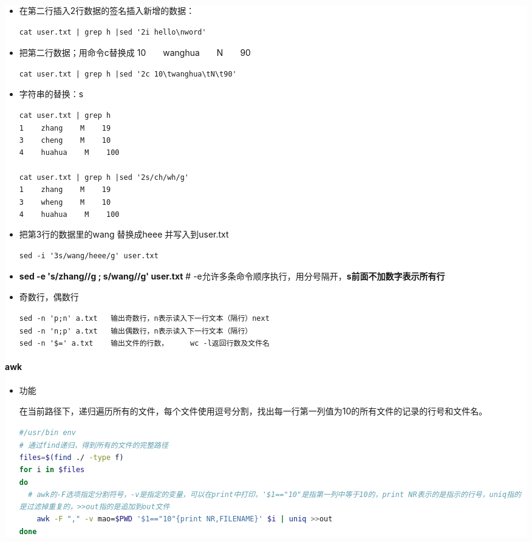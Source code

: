   - 在第二行插入2行数据的签名插入新增的数据：

    ```
    cat user.txt | grep h |sed '2i hello\nword'
    ```

  - 把第二行数据；用命令c替换成       10　　wanghua　　N　　90

    ```
    cat user.txt | grep h |sed '2c 10\twanghua\tN\t90'
    ```

  - 字符串的替换：s 

    ```
    cat user.txt | grep h
    1    zhang    M    19
    3    cheng    M    10
    4    huahua    M    100
    
    cat user.txt | grep h |sed '2s/ch/wh/g'
    1    zhang    M    19
    3    wheng    M    10
    4    huahua    M    100
    ```

    

  - 把第3行的数据里的wang 替换成heee 并写入到user.txt

    ```
    sed -i '3s/wang/heee/g' user.txt
    ```

  - **sed -e 's/zhang//g ; s/wang//g' user.txt**    # -e允许多条命令顺序执行，用分号隔开，**s前面不加数字表示所有行**

  - 奇数行，偶数行

    ```
    sed -n 'p;n' a.txt   输出奇数行，n表示读入下一行文本（隔行）next
    sed -n 'n;p' a.txt   输出偶数行，n表示读入下一行文本（隔行）
    sed -n '$=' a.txt    输出文件的行数，     wc -l返回行数及文件名
    ```

#### awk

- 功能

  在当前路径下，递归遍历所有的文件，每个文件使用逗号分割，找出每一行第一列值为10的所有文件的记录的行号和文件名。

  ```sh
  #/usr/bin env
  # 通过find递归，得到所有的文件的完整路径
  files=$(find ./ -type f)
  for i in $files
  do
  	# awk的-F选项指定分割符号，-v是指定的变量，可以在print中打印，'$1=="10"是指第一列中等于10的，print NR表示的是指示的行号，uniq指的是过滤掉重复的，>>out指的是追加到out文件
      awk -F "," -v mao=$PWD '$1=="10"{print NR,FILENAME}' $i | uniq >>out
  done
  ```
